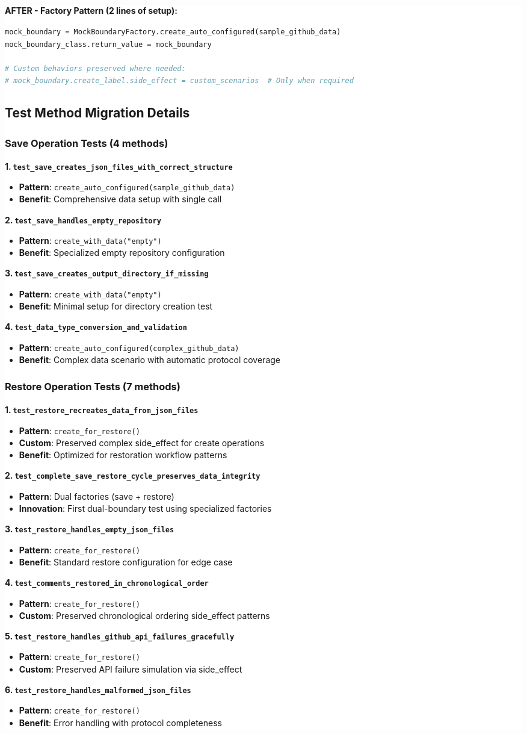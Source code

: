 **AFTER - Factory Pattern (2 lines of setup):**
```python
mock_boundary = MockBoundaryFactory.create_auto_configured(sample_github_data)
mock_boundary_class.return_value = mock_boundary

# Custom behaviors preserved where needed:
# mock_boundary.create_label.side_effect = custom_scenarios  # Only when required
```

## Test Method Migration Details

### Save Operation Tests (4 methods)

**1. `test_save_creates_json_files_with_correct_structure`**
- **Pattern**: `create_auto_configured(sample_github_data)`
- **Benefit**: Comprehensive data setup with single call

**2. `test_save_handles_empty_repository`**  
- **Pattern**: `create_with_data("empty")`
- **Benefit**: Specialized empty repository configuration

**3. `test_save_creates_output_directory_if_missing`**
- **Pattern**: `create_with_data("empty")`  
- **Benefit**: Minimal setup for directory creation test

**4. `test_data_type_conversion_and_validation`**
- **Pattern**: `create_auto_configured(complex_github_data)`
- **Benefit**: Complex data scenario with automatic protocol coverage

### Restore Operation Tests (7 methods)

**1. `test_restore_recreates_data_from_json_files`**
- **Pattern**: `create_for_restore()`
- **Custom**: Preserved complex side_effect for create operations
- **Benefit**: Optimized for restoration workflow patterns

**2. `test_complete_save_restore_cycle_preserves_data_integrity`**
- **Pattern**: Dual factories (save + restore)
- **Innovation**: First dual-boundary test using specialized factories

**3. `test_restore_handles_empty_json_files`**
- **Pattern**: `create_for_restore()`
- **Benefit**: Standard restore configuration for edge case

**4. `test_comments_restored_in_chronological_order`**
- **Pattern**: `create_for_restore()`
- **Custom**: Preserved chronological ordering side_effect patterns

**5. `test_restore_handles_github_api_failures_gracefully`**
- **Pattern**: `create_for_restore()`  
- **Custom**: Preserved API failure simulation via side_effect

**6. `test_restore_handles_malformed_json_files`**
- **Pattern**: `create_for_restore()`
- **Benefit**: Error handling with protocol completeness
